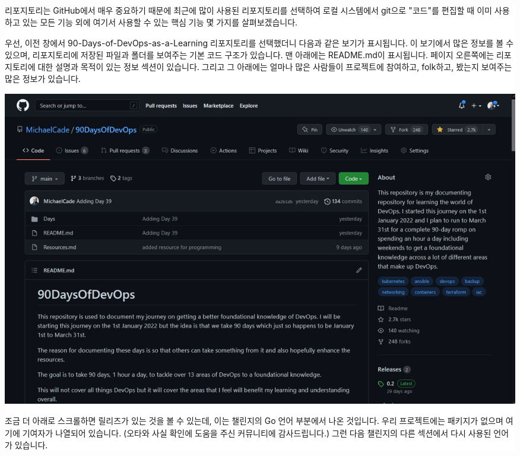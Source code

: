 리포지토리는 GitHub에서 매우 중요하기 때문에 최근에 많이 사용된 리포지토리를 선택하여 로컬 시스템에서 git으로 "코드"를 편집할 때 이미 사용하고 있는 모든 기능 외에 여기서 사용할 수 있는 핵심 기능 몇 가지를 살펴보겠습니다.

우선, 이전 창에서 90-Days-of-DevOps-as-a-Learning 리포지토리를 선택했더니 다음과 같은 보기가 표시됩니다. 이 보기에서 많은 정보를 볼 수 있으며, 리포지토리에 저장된 파일과 폴더를 보여주는 기본 코드 구조가 있습니다. 맨 아래에는 README.md이 표시됩니다. 페이지 오른쪽에는 리포지토리에 대한 설명과 목적이 있는 정보 섹션이 있습니다. 그리고 그 아래에는 얼마나 많은 사람들이 프로젝트에 참여하고, folk하고, 봤는지 보여주는 많은 정보가 있습니다.

![](/2022/Days/Images/Day40_Git8.png)

조금 더 아래로 스크롤하면 릴리즈가 있는 것을 볼 수 있는데, 이는 챌린지의 Go 언어 부분에서 나온 것입니다. 우리 프로젝트에는 패키지가 없으며 여기에 기여자가 나열되어 있습니다. (오타와 사실 확인에 도움을 주신 커뮤니티에 감사드립니다.) 그런 다음 챌린지의 다른 섹션에서 다시 사용된 언어가 있습니다.
